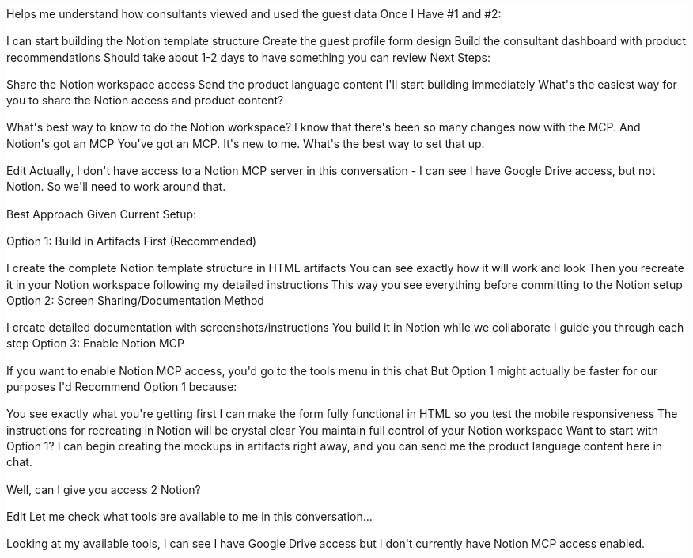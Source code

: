 Helps me understand how consultants viewed and used the guest data
Once I Have #1 and #2:

I can start building the Notion template structure
Create the guest profile form design
Build the consultant dashboard with product recommendations
Should take about 1-2 days to have something you can review
Next Steps:

Share the Notion workspace access
Send the product language content
I'll start building immediately
What's the easiest way for you to share the Notion access and product content?




What's best way to know to do the Notion workspace? I know that there's been so many changes now with the MCP. And Notion's got an MCP You've got an MCP. It's new to me. What's the best way to set that up.

Edit
Actually, I don't have access to a Notion MCP server in this conversation - I can see I have Google Drive access, but not Notion. So we'll need to work around that.

Best Approach Given Current Setup:

Option 1: Build in Artifacts First (Recommended)

I create the complete Notion template structure in HTML artifacts
You can see exactly how it will work and look
Then you recreate it in your Notion workspace following my detailed instructions
This way you see everything before committing to the Notion setup
Option 2: Screen Sharing/Documentation Method

I create detailed documentation with screenshots/instructions
You build it in Notion while we collaborate
I guide you through each step
Option 3: Enable Notion MCP

If you want to enable Notion MCP access, you'd go to the tools menu in this chat
But Option 1 might actually be faster for our purposes
I'd Recommend Option 1 because:

You see exactly what you're getting first
I can make the form fully functional in HTML so you test the mobile responsiveness
The instructions for recreating in Notion will be crystal clear
You maintain full control of your Notion workspace
Want to start with Option 1? I can begin creating the mockups in artifacts right away, and you can send me the product language content here in chat.




Well, can I give you access 2 Notion?

Edit
Let me check what tools are available to me in this conversation...

Looking at my available tools, I can see I have Google Drive access but I don't currently have Notion MCP access enabled.
